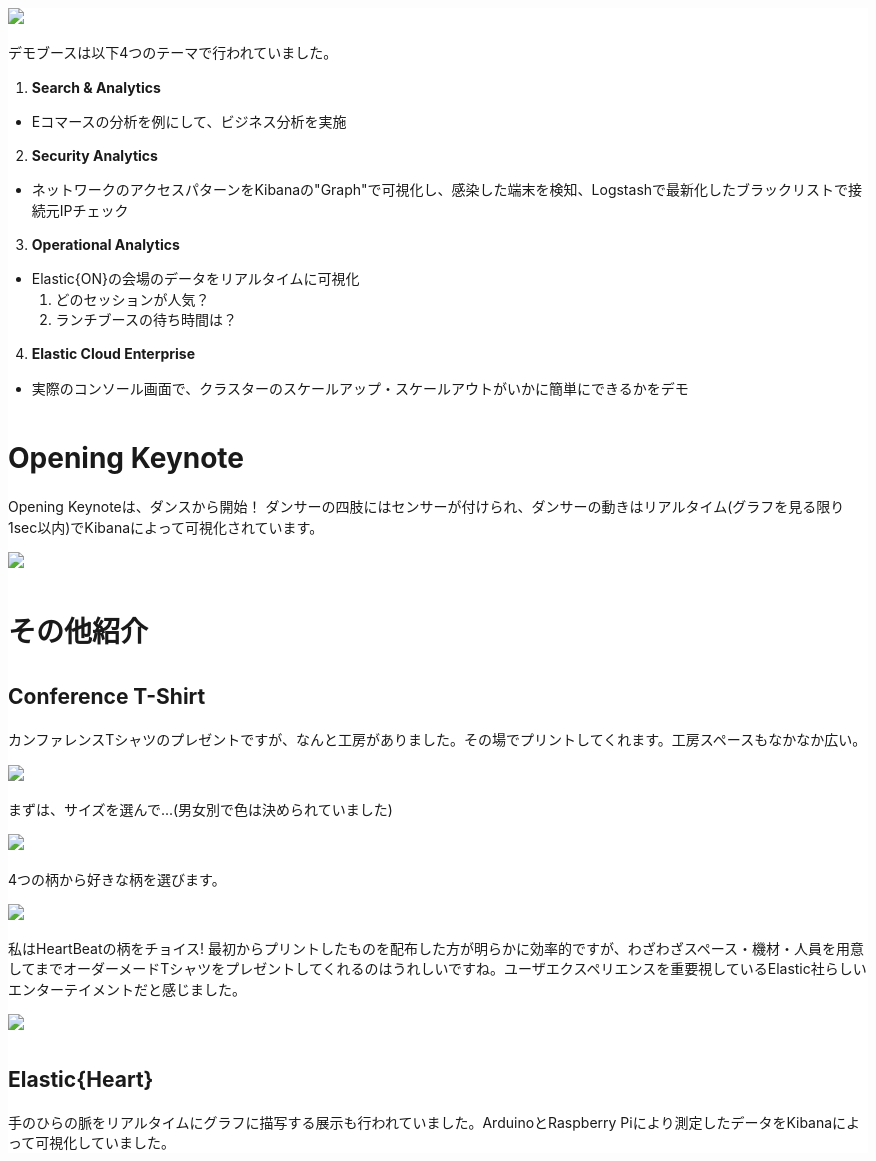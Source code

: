 <img src="/images/20170330/photo_20170330_11.jpeg" loading="lazy">

デモブースは以下4つのテーマで行われていました。

1. **Search & Analytics**
  * Eコマースの分析を例にして、ビジネス分析を実施
2. **Security Analytics**
  * ネットワークのアクセスパターンをKibanaの"Graph"で可視化し、感染した端末を検知、Logstashで最新化したブラックリストで接続元IPチェック
3. **Operational Analytics**
  * Elastic{ON}の会場のデータをリアルタイムに可視化
    1. どのセッションが人気？
    2. ランチブースの待ち時間は？
4. **Elastic Cloud Enterprise**
  * 実際のコンソール画面で、クラスターのスケールアップ・スケールアウトがいかに簡単にできるかをデモ


# Opening Keynote

Opening Keynoteは、ダンスから開始！
ダンサーの四肢にはセンサーが付けられ、ダンサーの動きはリアルタイム(グラフを見る限り1sec以内)でKibanaによって可視化されています。

<img src="/images/20170330/photo_20170330_12.jpeg" loading="lazy">


# その他紹介

## Conference T-Shirt

カンファレンスTシャツのプレゼントですが、なんと工房がありました。その場でプリントしてくれます。工房スペースもなかなか広い。

<img src="/images/20170330/photo_20170330_13.jpeg" loading="lazy">

まずは、サイズを選んで...(男女別で色は決められていました)

<img src="/images/20170330/photo_20170330_14.jpeg" loading="lazy">

4つの柄から好きな柄を選びます。

<img src="/images/20170330/photo_20170330_15.jpeg" loading="lazy">

私はHeartBeatの柄をチョイス!
最初からプリントしたものを配布した方が明らかに効率的ですが、わざわざスペース・機材・人員を用意してまでオーダーメードTシャツをプレゼントしてくれるのはうれしいですね。ユーザエクスペリエンスを重要視しているElastic社らしいエンターテイメントだと感じました。

<img src="/images/20170330/photo_20170330_16.jpeg" loading="lazy">



## Elastic{Heart}

手のひらの脈をリアルタイムにグラフに描写する展示も行われていました。ArduinoとRaspberry Piにより測定したデータをKibanaによって可視化していました。
